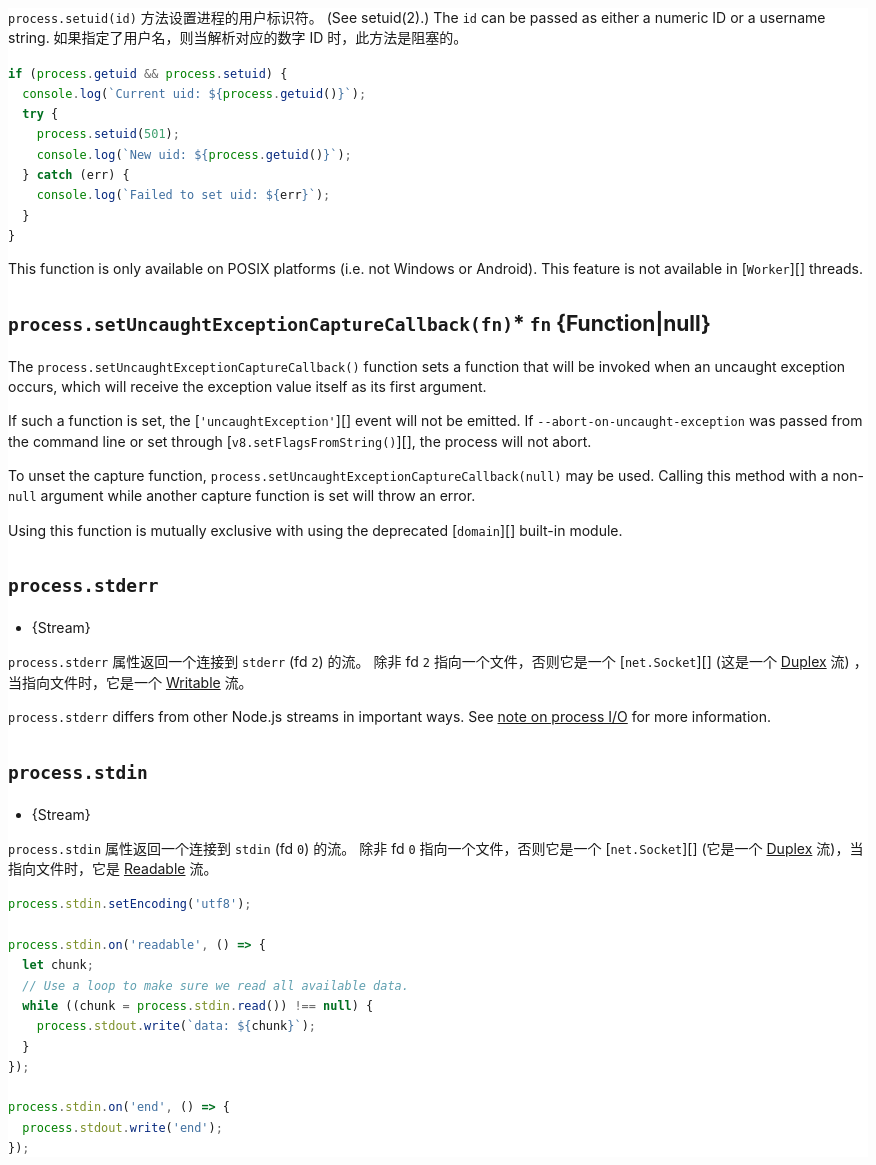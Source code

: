 `process.setuid(id)` 方法设置进程的用户标识符。 (See setuid(2).) The `id` can be passed as either a numeric ID or a username string. 如果指定了用户名，则当解析对应的数字 ID 时，此方法是阻塞的。

```js
if (process.getuid && process.setuid) {
  console.log(`Current uid: ${process.getuid()}`);
  try {
    process.setuid(501);
    console.log(`New uid: ${process.getuid()}`);
  } catch (err) {
    console.log(`Failed to set uid: ${err}`);
  }
}
```

This function is only available on POSIX platforms (i.e. not Windows or Android). This feature is not available in [`Worker`][] threads.

## `process.setUncaughtExceptionCaptureCallback(fn)`* `fn` {Function|null}

The `process.setUncaughtExceptionCaptureCallback()` function sets a function that will be invoked when an uncaught exception occurs, which will receive the exception value itself as its first argument.

If such a function is set, the [`'uncaughtException'`][] event will not be emitted. If `--abort-on-uncaught-exception` was passed from the command line or set through [`v8.setFlagsFromString()`][], the process will not abort.

To unset the capture function, `process.setUncaughtExceptionCaptureCallback(null)` may be used. Calling this method with a non-`null` argument while another capture function is set will throw an error.

Using this function is mutually exclusive with using the deprecated [`domain`][] built-in module.

## `process.stderr`

* {Stream}

`process.stderr` 属性返回一个连接到 `stderr` (fd `2`) 的流。 除非 fd `2` 指向一个文件，否则它是一个 [`net.Socket`][] (这是一个 [Duplex](stream.html#stream_duplex_and_transform_streams) 流) ，当指向文件时，它是一个 [Writable](stream.html#stream_writable_streams) 流。

`process.stderr` differs from other Node.js streams in important ways. See [note on process I/O](process.html#process_a_note_on_process_i_o) for more information.

## `process.stdin`

* {Stream}

`process.stdin` 属性返回一个连接到 `stdin` (fd `0`) 的流。 除非 fd `0` 指向一个文件，否则它是一个 [`net.Socket`][] (它是一个 [Duplex](stream.html#stream_duplex_and_transform_streams) 流)，当指向文件时，它是 [Readable](stream.html#stream_readable_streams) 流。

```js
process.stdin.setEncoding('utf8');

process.stdin.on('readable', () => {
  let chunk;
  // Use a loop to make sure we read all available data.
  while ((chunk = process.stdin.read()) !== null) {
    process.stdout.write(`data: ${chunk}`);
  }
});

process.stdin.on('end', () => {
  process.stdout.write('end');
});
```